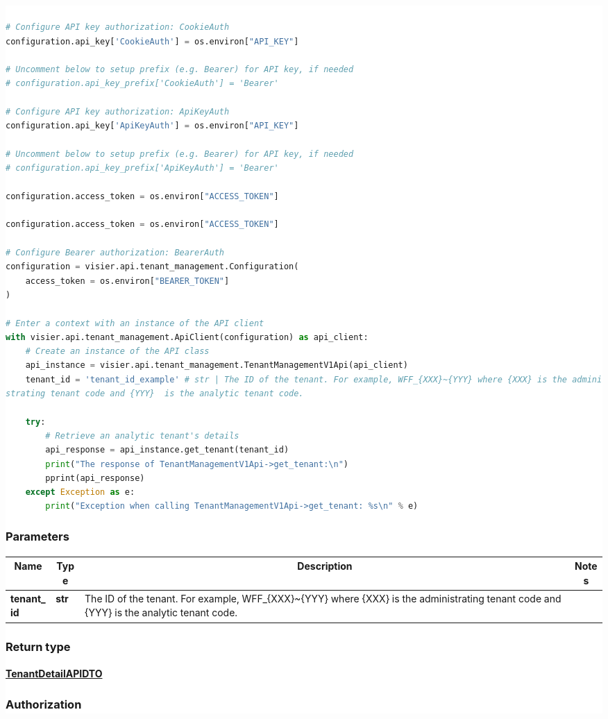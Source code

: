 ```python

# Configure API key authorization: CookieAuth
configuration.api_key['CookieAuth'] = os.environ["API_KEY"]

# Uncomment below to setup prefix (e.g. Bearer) for API key, if needed
# configuration.api_key_prefix['CookieAuth'] = 'Bearer'

# Configure API key authorization: ApiKeyAuth
configuration.api_key['ApiKeyAuth'] = os.environ["API_KEY"]

# Uncomment below to setup prefix (e.g. Bearer) for API key, if needed
# configuration.api_key_prefix['ApiKeyAuth'] = 'Bearer'

configuration.access_token = os.environ["ACCESS_TOKEN"]

configuration.access_token = os.environ["ACCESS_TOKEN"]

# Configure Bearer authorization: BearerAuth
configuration = visier.api.tenant_management.Configuration(
    access_token = os.environ["BEARER_TOKEN"]
)

# Enter a context with an instance of the API client
with visier.api.tenant_management.ApiClient(configuration) as api_client:
    # Create an instance of the API class
    api_instance = visier.api.tenant_management.TenantManagementV1Api(api_client)
    tenant_id = 'tenant_id_example' # str | The ID of the tenant. For example, WFF_{XXX}~{YYY} where {XXX} is the administrating tenant code and {YYY}  is the analytic tenant code.

    try:
        # Retrieve an analytic tenant's details
        api_response = api_instance.get_tenant(tenant_id)
        print("The response of TenantManagementV1Api->get_tenant:\n")
        pprint(api_response)
    except Exception as e:
        print("Exception when calling TenantManagementV1Api->get_tenant: %s\n" % e)
```



### Parameters


Name | Type | Description  | Notes
------------- | ------------- | ------------- | -------------
 **tenant_id** | **str**| The ID of the tenant. For example, WFF_{XXX}~{YYY} where {XXX} is the administrating tenant code and {YYY}  is the analytic tenant code. | 

### Return type

[**TenantDetailAPIDTO**](TenantDetailAPIDTO.md)

### Authorization
